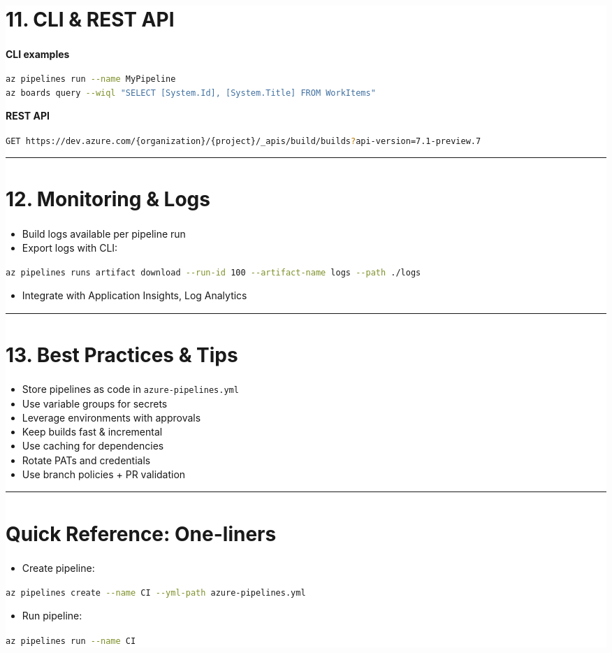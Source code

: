 # 11. CLI & REST API

**CLI examples**

```bash
az pipelines run --name MyPipeline
az boards query --wiql "SELECT [System.Id], [System.Title] FROM WorkItems"
```

**REST API**

```bash
GET https://dev.azure.com/{organization}/{project}/_apis/build/builds?api-version=7.1-preview.7
```

---

# 12. Monitoring & Logs

* Build logs available per pipeline run
* Export logs with CLI:

```bash
az pipelines runs artifact download --run-id 100 --artifact-name logs --path ./logs
```

* Integrate with Application Insights, Log Analytics

---

# 13. Best Practices & Tips

* Store pipelines as code in `azure-pipelines.yml`
* Use variable groups for secrets
* Leverage environments with approvals
* Keep builds fast & incremental
* Use caching for dependencies
* Rotate PATs and credentials
* Use branch policies + PR validation

---

# Quick Reference: One-liners

* Create pipeline:

```bash
az pipelines create --name CI --yml-path azure-pipelines.yml
```

* Run pipeline:

```bash
az pipelines run --name CI
```
